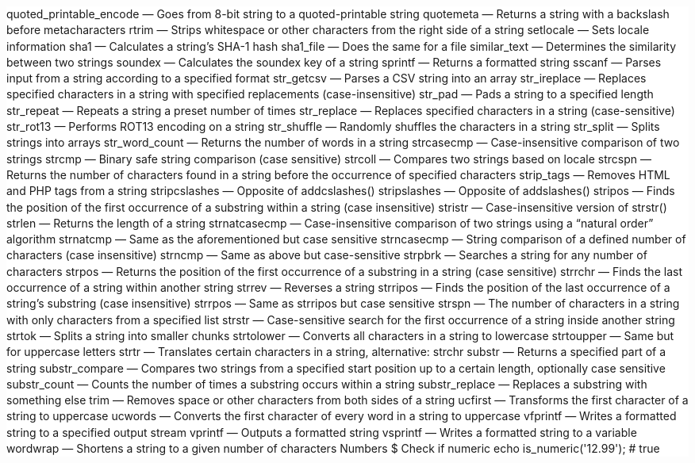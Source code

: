 quoted_printable_encode — Goes from 8-bit string to a quoted-printable string
quotemeta — Returns a string with a backslash before metacharacters
rtrim — Strips whitespace or other characters from the right side of a string
setlocale — Sets locale information
sha1 — Calculates a string’s SHA-1 hash
sha1_file — Does the same for a file
similar_text — Determines the similarity between two strings
soundex — Calculates the soundex key of a string
sprintf — Returns a formatted string
sscanf — Parses input from a string according to a specified format
str_getcsv — Parses a CSV string into an array
str_ireplace — Replaces specified characters in a string with specified replacements (case-insensitive)
str_pad — Pads a string to a specified length
str_repeat — Repeats a string a preset number of times
str_replace — Replaces specified characters in a string (case-sensitive)
str_rot13 — Performs ROT13 encoding on a string
str_shuffle — Randomly shuffles the characters in a string
str_split — Splits strings into arrays
str_word_count — Returns the number of words in a string
strcasecmp — Case-insensitive comparison of two strings
strcmp — Binary safe string comparison (case sensitive)
strcoll — Compares two strings based on locale
strcspn — Returns the number of characters found in a string before the occurrence of specified characters
strip_tags — Removes HTML and PHP tags from a string
stripcslashes — Opposite of addcslashes()
stripslashes — Opposite of addslashes()
stripos — Finds the position of the first occurrence of a substring within a string (case insensitive)
stristr — Case-insensitive version of strstr()
strlen — Returns the length of a string
strnatcasecmp — Case-insensitive comparison of two strings using a “natural order” algorithm
strnatcmp — Same as the aforementioned but case sensitive
strncasecmp — String comparison of a defined number of characters (case insensitive)
strncmp — Same as above but case-sensitive
strpbrk — Searches a string for any number of characters
strpos — Returns the position of the first occurrence of a substring in a string (case sensitive)
strrchr — Finds the last occurrence of a string within another string
strrev — Reverses a string
strripos — Finds the position of the last occurrence of a string’s substring (case insensitive)
strrpos — Same as strripos but case sensitive
strspn — The number of characters in a string with only characters from a specified list
strstr — Case-sensitive search for the first occurrence of a string inside another string
strtok — Splits a string into smaller chunks
strtolower — Converts all characters in a string to lowercase
strtoupper — Same but for uppercase letters
strtr — Translates certain characters in a string, alternative: strchr
substr — Returns a specified part of a string
substr_compare — Compares two strings from a specified start position up to a certain length, optionally case sensitive
substr_count — Counts the number of times a substring occurs within a string
substr_replace — Replaces a substring with something else
trim — Removes space or other characters from both sides of a string
ucfirst — Transforms the first character of a string to uppercase
ucwords — Converts the first character of every word in a string to uppercase
vfprintf — Writes a formatted string to a specified output stream
vprintf — Outputs a formatted string
vsprintf — Writes a formatted string to a variable
wordwrap — Shortens a string to a given number of characters
Numbers
$ Check if numeric
echo is_numeric('12.99'); # true
